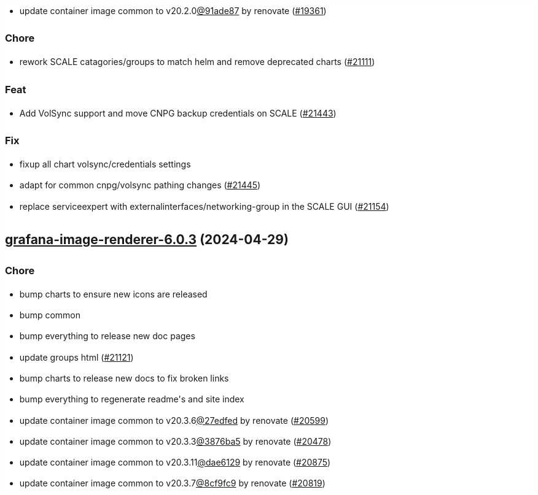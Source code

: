 - update container image common to v20.2.0[@91ade87](https://github.com/91ade87) by renovate ([#19361](https://github.com/truecharts/charts/issues/19361))

### Chore



- rework SCALE catagories/groups to match helm and remove deprecated charts ([#21111](https://github.com/truecharts/charts/issues/21111))

### Feat



- Add VolSync support and move CNPG backup credentials on SCALE ([#21443](https://github.com/truecharts/charts/issues/21443))

### Fix



- fixup all chart volsync/credentials settings

- adapt for common cnpg/volsync pathing changes ([#21445](https://github.com/truecharts/charts/issues/21445))

- replace serviceexpert with externalinterfaces/networking-group in the SCALE GUI ([#21154](https://github.com/truecharts/charts/issues/21154))


## [grafana-image-renderer-6.0.3](https://github.com/truecharts/charts/compare/grafana-image-renderer-5.6.0...grafana-image-renderer-6.0.3) (2024-04-29)

### Chore



- bump charts to ensure new icons are released

- bump common

- bump everything to release new doc pages

- update groups html ([#21121](https://github.com/truecharts/charts/issues/21121))

- bump charts to release new docs to fix broken links

- bump everything to regenerate readme's and site index

- update container image common to v20.3.6[@27edfed](https://github.com/27edfed) by renovate ([#20599](https://github.com/truecharts/charts/issues/20599))

- update container image common to v20.3.3[@3876ba5](https://github.com/3876ba5) by renovate ([#20478](https://github.com/truecharts/charts/issues/20478))

- update container image common to v20.3.11[@dae6129](https://github.com/dae6129) by renovate ([#20875](https://github.com/truecharts/charts/issues/20875))

- update container image common to v20.3.7[@8cf9fc9](https://github.com/8cf9fc9) by renovate ([#20819](https://github.com/truecharts/charts/issues/20819))
